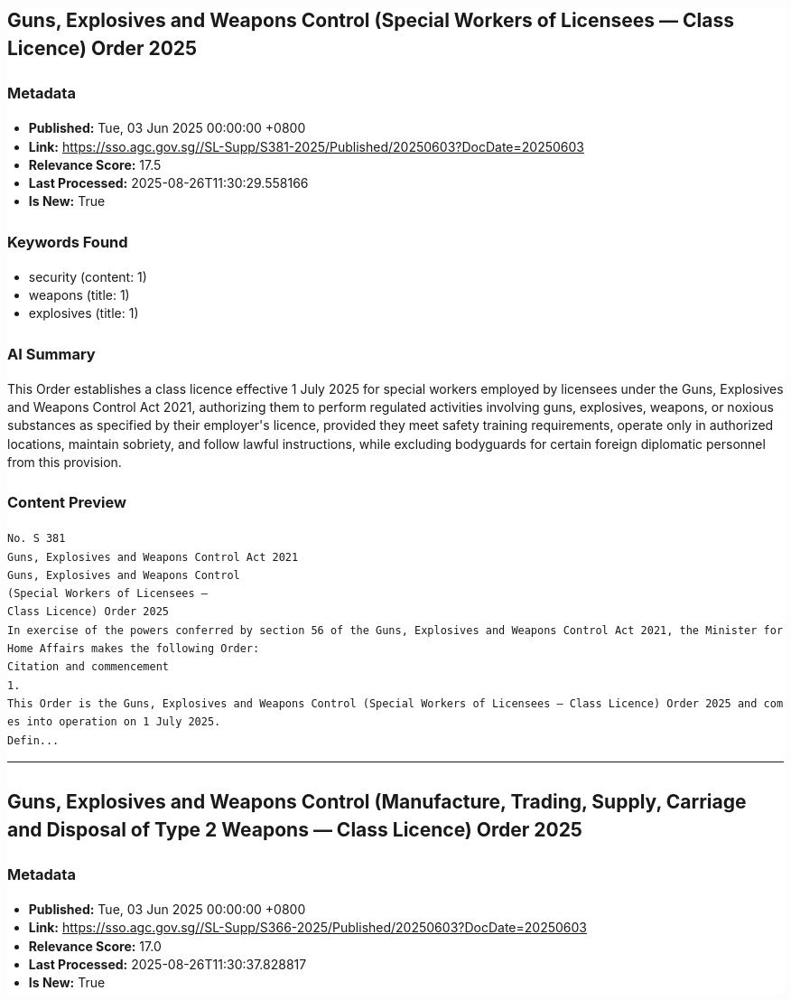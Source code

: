 
## Guns, Explosives and Weapons Control (Special Workers of Licensees — Class Licence) Order 2025

### Metadata
- **Published:** Tue, 03 Jun 2025 00:00:00 +0800
- **Link:** https://sso.agc.gov.sg//SL-Supp/S381-2025/Published/20250603?DocDate=20250603
- **Relevance Score:** 17.5
- **Last Processed:** 2025-08-26T11:30:29.558166
- **Is New:** True

### Keywords Found
- security (content: 1)
- weapons (title: 1)
- explosives (title: 1)

### AI Summary
This Order establishes a class licence effective 1 July 2025 for special workers employed by licensees under the Guns, Explosives and Weapons Control Act 2021, authorizing them to perform regulated activities involving guns, explosives, weapons, or noxious substances as specified by their employer's licence, provided they meet safety training requirements, operate only in authorized locations, maintain sobriety, and follow lawful instructions, while excluding bodyguards for certain foreign diplomatic personnel from this provision.

### Content Preview
```
No. S 381
Guns, Explosives and Weapons Control Act 2021
Guns, Explosives and Weapons Control
(Special Workers of Licensees —
Class Licence) Order 2025
In exercise of the powers conferred by section 56 of the Guns, Explosives and Weapons Control Act 2021, the Minister for Home Affairs makes the following Order:
Citation and commencement
1.
This Order is the Guns, Explosives and Weapons Control (Special Workers of Licensees — Class Licence) Order 2025 and comes into operation on 1 July 2025.
Defin...
```

---

## Guns, Explosives and Weapons Control (Manufacture, Trading, Supply, Carriage and Disposal of Type 2 Weapons — Class Licence) Order 2025

### Metadata
- **Published:** Tue, 03 Jun 2025 00:00:00 +0800
- **Link:** https://sso.agc.gov.sg//SL-Supp/S366-2025/Published/20250603?DocDate=20250603
- **Relevance Score:** 17.0
- **Last Processed:** 2025-08-26T11:30:37.828817
- **Is New:** True
